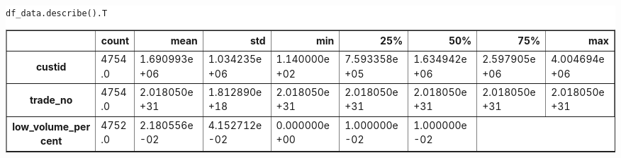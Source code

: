 
```python
df_data.describe().T
```




<div>
<style scoped>
    .dataframe tbody tr th:only-of-type {
        vertical-align: middle;
    }

    .dataframe tbody tr th {
        vertical-align: top;
    }

    .dataframe thead th {
        text-align: right;
    }
</style>
<table border="1" class="dataframe">
  <thead>
    <tr style="text-align: right;">
      <th></th>
      <th>count</th>
      <th>mean</th>
      <th>std</th>
      <th>min</th>
      <th>25%</th>
      <th>50%</th>
      <th>75%</th>
      <th>max</th>
    </tr>
  </thead>
  <tbody>
    <tr>
      <th>custid</th>
      <td>4754.0</td>
      <td>1.690993e+06</td>
      <td>1.034235e+06</td>
      <td>1.140000e+02</td>
      <td>7.593358e+05</td>
      <td>1.634942e+06</td>
      <td>2.597905e+06</td>
      <td>4.004694e+06</td>
    </tr>
    <tr>
      <th>trade_no</th>
      <td>4754.0</td>
      <td>2.018050e+31</td>
      <td>1.812890e+18</td>
      <td>2.018050e+31</td>
      <td>2.018050e+31</td>
      <td>2.018050e+31</td>
      <td>2.018050e+31</td>
      <td>2.018050e+31</td>
    </tr>
    <tr>
      <th>low_volume_percent</th>
      <td>4752.0</td>
      <td>2.180556e-02</td>
      <td>4.152712e-02</td>
      <td>0.000000e+00</td>
      <td>1.000000e-02</td>
      <td>1.000000e-02</td>